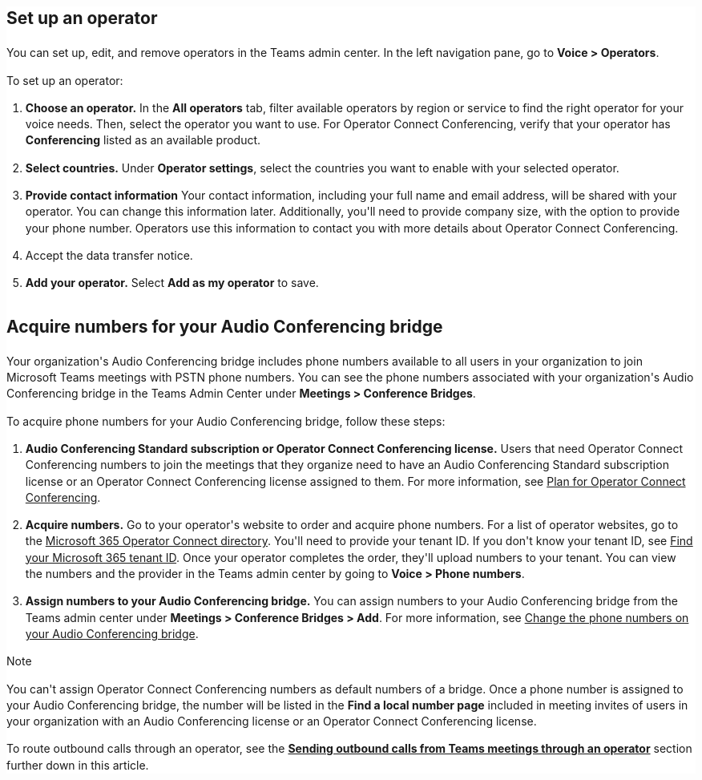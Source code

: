 ## Set up an operator

You can set up, edit, and remove operators in the Teams admin center. In the left navigation pane, go to **Voice > Operators**.

To set up an operator:

1. **Choose an operator.** In the **All operators** tab, filter available operators by region or service to find the right operator for your voice needs. Then, select the operator you want to use. For Operator Connect Conferencing, verify that your operator has **Conferencing** listed as an available product.

2. **Select countries.** Under **Operator settings**, select the countries you want to enable with your selected operator.

3. **Provide contact information** Your contact information, including your full name and email address, will be shared with your operator. You can change this information later. Additionally, you'll need to provide company size, with the option to provide your phone number. Operators use this information to contact you with more details about Operator Connect Conferencing.

4. Accept the data transfer notice.

5. **Add your operator.** Select **Add as my operator** to save.

## Acquire numbers for your Audio Conferencing bridge

Your organization's Audio Conferencing bridge includes phone numbers available to all users in your organization to join Microsoft Teams meetings with PSTN phone numbers. You can see the phone numbers associated with your organization's Audio Conferencing bridge in the Teams Admin Center under **Meetings > Conference Bridges**.

To acquire phone numbers for your Audio Conferencing bridge, follow these steps:

1. **Audio Conferencing Standard subscription or Operator Connect Conferencing license.** Users that need Operator Connect Conferencing numbers to join the meetings that they organize need to have an Audio Conferencing Standard subscription license or an Operator Connect Conferencing license assigned to them. For more information, see [Plan for Operator Connect Conferencing](operator-connect-conferencing-plan.md).

2. **Acquire numbers.** Go to your operator's website to order and acquire phone numbers. For a list of operator websites, go to the [Microsoft 365 Operator Connect directory](https://cloudpartners.transform.microsoft.com/practices/microsoft-365-for-operators/directory). You'll need to provide your tenant ID. If you don't know your tenant ID, see [Find your Microsoft 365 tenant ID](/onedrive/find-your-office-365-tenant-id). Once your operator completes the order, they'll upload numbers to your tenant. You can view the numbers and the provider in the Teams admin center by going to **Voice > Phone numbers**.

3. **Assign numbers to your Audio Conferencing bridge.** You can assign numbers to your Audio Conferencing bridge from the Teams admin center under **Meetings > Conference Bridges > Add**. For more information, see [Change the phone numbers on your Audio Conferencing bridge](change-the-phone-numbers-on-your-audio-conferencing-bridge.md).

>[!NOTE]
>You can't assign Operator Connect Conferencing numbers as default numbers of a bridge. Once a phone number is assigned to your Audio Conferencing bridge, the number will be listed in the **Find a local number page** included in meeting invites of users in your organization with an Audio Conferencing license or an Operator Connect Conferencing license.
>
>To route outbound calls through an operator, see the [**Sending outbound calls from Teams meetings through an operator**](#sending-outbound-calls-from-microsoft-teams-meetings-through-an-operator) section further down in this article.
